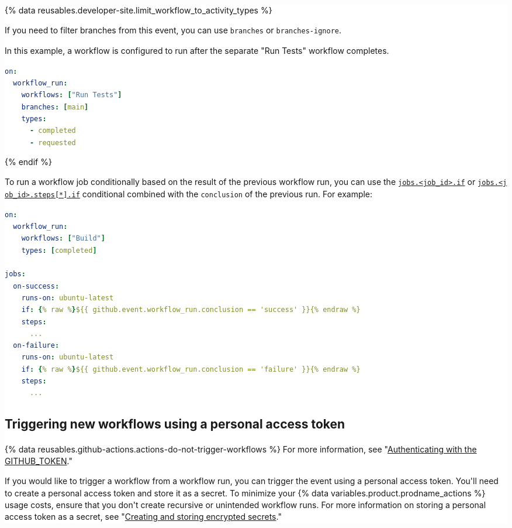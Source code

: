 {% data reusables.developer-site.limit_workflow_to_activity_types %}

If you need to filter branches from this event, you can use `branches` or `branches-ignore`.

In this example, a workflow is configured to run after the separate "Run Tests" workflow completes.

```yaml
on:
  workflow_run:
    workflows: ["Run Tests"]
    branches: [main]
    types: 
      - completed
      - requested
```

{% endif %}

To run a workflow job conditionally based on the result of the previous workflow run, you can use the [`jobs.<job_id>.if`](/actions/reference/workflow-syntax-for-github-actions#jobsjob_idif) or [`jobs.<job_id>.steps[*].if`](/actions/reference/workflow-syntax-for-github-actions#jobsjob_idstepsif) conditional combined with the `conclusion` of the previous run. For example:

```yaml
on:
  workflow_run:
    workflows: ["Build"]
    types: [completed]

jobs:
  on-success:
    runs-on: ubuntu-latest
    if: {% raw %}${{ github.event.workflow_run.conclusion == 'success' }}{% endraw %}
    steps:
      ...
  on-failure:
    runs-on: ubuntu-latest
    if: {% raw %}${{ github.event.workflow_run.conclusion == 'failure' }}{% endraw %}
    steps:
      ...
```

## Triggering new workflows using a personal access token

{% data reusables.github-actions.actions-do-not-trigger-workflows %} For more information, see "[Authenticating with the GITHUB_TOKEN](/actions/configuring-and-managing-workflows/authenticating-with-the-github_token)."

If you would like to trigger a workflow from a workflow run, you can trigger the event using a personal access token. You'll need to create a personal access token and store it as a secret. To minimize your {% data variables.product.prodname_actions %} usage costs, ensure that you don't create recursive or unintended workflow runs. For more information on storing a personal access token as a secret, see "[Creating and storing encrypted secrets](/actions/configuring-and-managing-workflows/creating-and-storing-encrypted-secrets)."
